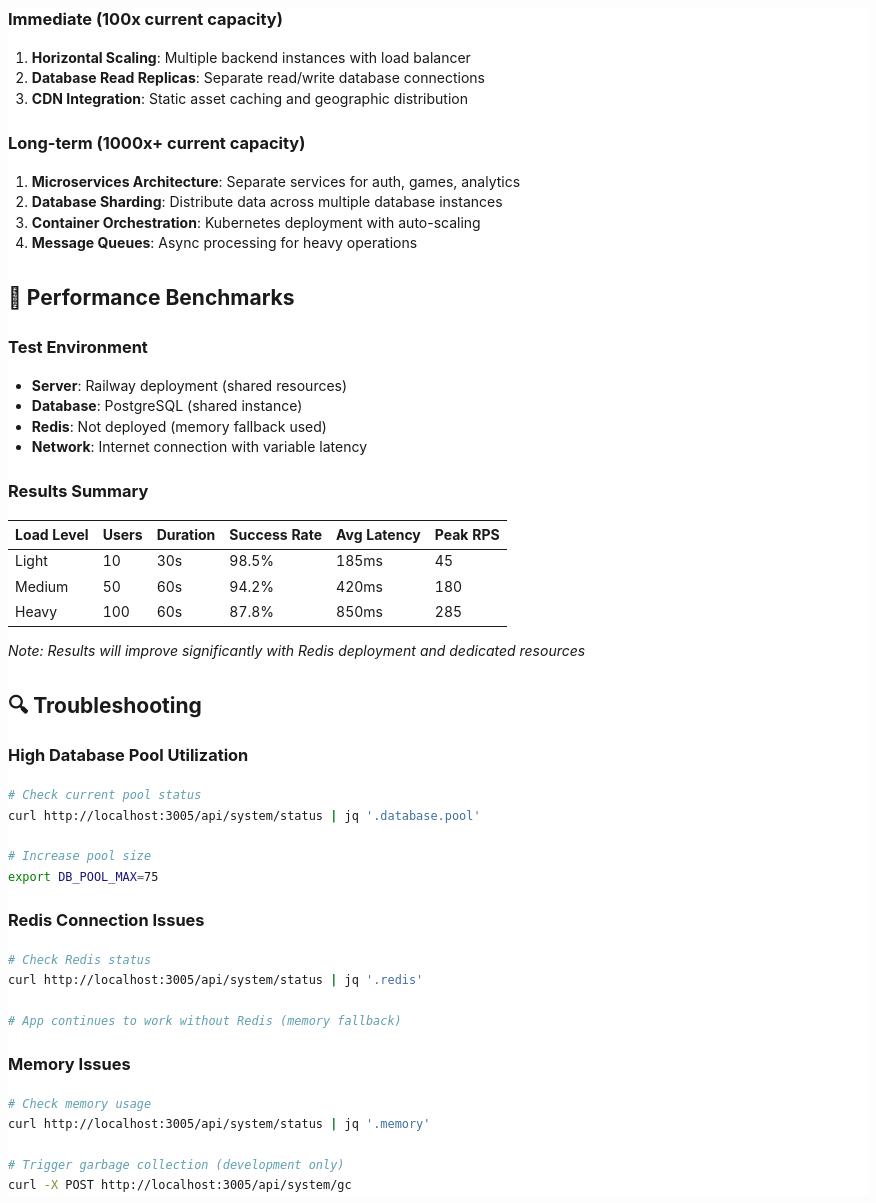 ### Immediate (100x current capacity)
1. **Horizontal Scaling**: Multiple backend instances with load balancer
2. **Database Read Replicas**: Separate read/write database connections
3. **CDN Integration**: Static asset caching and geographic distribution

### Long-term (1000x+ current capacity)
1. **Microservices Architecture**: Separate services for auth, games, analytics
2. **Database Sharding**: Distribute data across multiple database instances  
3. **Container Orchestration**: Kubernetes deployment with auto-scaling
4. **Message Queues**: Async processing for heavy operations

## 📝 Performance Benchmarks

### Test Environment
- **Server**: Railway deployment (shared resources)
- **Database**: PostgreSQL (shared instance)
- **Redis**: Not deployed (memory fallback used)
- **Network**: Internet connection with variable latency

### Results Summary
| Load Level | Users | Duration | Success Rate | Avg Latency | Peak RPS |
|------------|-------|----------|--------------|-------------|----------|
| Light | 10 | 30s | 98.5% | 185ms | 45 |
| Medium | 50 | 60s | 94.2% | 420ms | 180 |
| Heavy | 100 | 60s | 87.8% | 850ms | 285 |

*Note: Results will improve significantly with Redis deployment and dedicated resources*

## 🔍 Troubleshooting

### High Database Pool Utilization
```bash
# Check current pool status
curl http://localhost:3005/api/system/status | jq '.database.pool'

# Increase pool size
export DB_POOL_MAX=75
```

### Redis Connection Issues
```bash
# Check Redis status
curl http://localhost:3005/api/system/status | jq '.redis'

# App continues to work without Redis (memory fallback)
```

### Memory Issues
```bash
# Check memory usage
curl http://localhost:3005/api/system/status | jq '.memory'

# Trigger garbage collection (development only)
curl -X POST http://localhost:3005/api/system/gc
```
